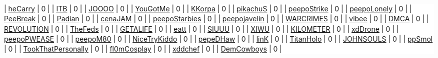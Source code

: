 | [heCarry](https://7tv.app/emotes/64458ca568e49ac1120847e9)                                                                                              | 0     |
| [ITB](https://7tv.app/emotes/645d1058dc01c5b4523dd173)                                                                                                  | 0     |
| [JOOOO](https://7tv.app/emotes/6304760ed83be8dfbc54e334)                                                                                                | 0     |
| [YouGotMe](https://7tv.app/emotes/64253d31b1a586a0f499c4fd)                                                                                             | 0     |
| [KKorpa](https://7tv.app/emotes/61a3a47915b3ff4a5bb821ac)                                                                                               | 0     |
| [pikachuS](https://7tv.app/emotes/60fc9901712cfecff903a69b)                                                                                             | 0     |
| [peepoStrike](https://7tv.app/emotes/620ab2b8b015a89311a7e9b1)                                                                                          | 0     |
| [peepoLonely](https://7tv.app/emotes/6313c9e600df35a19c2aca20)                                                                                          | 0     |
| [PeeBreak](https://7tv.app/emotes/636f1d9f61bfa6a0d79d23f0)                                                                                             | 0     |
| [Padian](https://7tv.app/emotes/64663dbb58d599a0419f14c3)                                                                                               | 0     |
| [cenaJAM](https://7tv.app/emotes/64502d1be0e347ef51313b43)                                                                                              | 0     |
| [peepoStarbies](https://7tv.app/emotes/6462740583617d34194e07f1)                                                                                        | 0     |
| [peepojavelin](https://7tv.app/emotes/621a9321df86bac8c42f9fb2)                                                                                         | 0     |
| [WARCRIMES](https://7tv.app/emotes/64561bd649752a01d4511819)                                                                                            | 0     |
| [vibee](https://7tv.app/emotes/64451e18a58bb1c276bd2b18)                                                                                                | 0     |
| [DMCA](https://7tv.app/emotes/60b4fc20c2ce918d99bd43e4)                                                                                                 | 0     |
| [REVOLUTION](https://7tv.app/emotes/639cdff5df503ea76f90ec74)                                                                                           | 0     |
| [TheFeds](https://7tv.app/emotes/63092f3abb24bf8e102f8ae8)                                                                                              | 0     |
| [GETALIFE](https://7tv.app/emotes/60ceaed2d503e42e62e5818c)                                                                                             | 0     |
| [eatt](https://7tv.app/emotes/63dc32f4a039b6522cdd4202)                                                                                                 | 0     |
| [SIUUU](https://7tv.app/emotes/62029f9a64e2b384425ea1ff)                                                                                                | 0     |
| [XIWU](https://7tv.app/emotes/649170911599f2e04f8ef288)                                                                                                 | 0     |
| [KILOMETER](https://7tv.app/emotes/64a0ab3c12c2ceffb111a5d7)                                                                                            | 0     |
| [xdDrone](https://7tv.app/emotes/637f96dbb88c4be9814d8f89)                                                                                              | 0     |
| [peepoPWEASE](https://7tv.app/emotes/647918c45579ae9e28071b10)                                                                                          | 0     |
| [peepoM80](https://7tv.app/emotes/647d6d445579ae9e2807f3b4)                                                                                             | 0     |
| [NiceTryKiddo](https://7tv.app/emotes/62d43c2a0669f0a40f3c895f)                                                                                         | 0     |
| [pepeDHaw](https://7tv.app/emotes/60afcd0f566c3e1fc919114c)                                                                                             | 0     |
| [linK](https://7tv.app/emotes/645ba7202461b7e1138b24e5)                                                                                                 | 0     |
| [TitanHolo](https://7tv.app/emotes/633d6bdff89e2afddea81680)                                                                                            | 0     |
| [JOHNSOULS](https://7tv.app/emotes/621dd86fe49c1245004bc125)                                                                                            | 0     |
| [ppSmol](https://7tv.app/emotes/61e3e55c77175547b4257347)                                                                                               | 0     |
| [TookThatPersonally](https://7tv.app/emotes/64c7d862316aea429508ca9d)                                                                                   | 0     |
| [fl0mCosplay](https://7tv.app/emotes/64d27d2ed07ad5c85a4c091c)                                                                                          | 0     |
| [xddchef](https://7tv.app/emotes/63d53df64e219da52fc9865c)                                                                                              | 0     |
| [DemCowboys](https://7tv.app/emotes/634cb4e996c91a434fd4fd4e)                                                                                           | 0     |